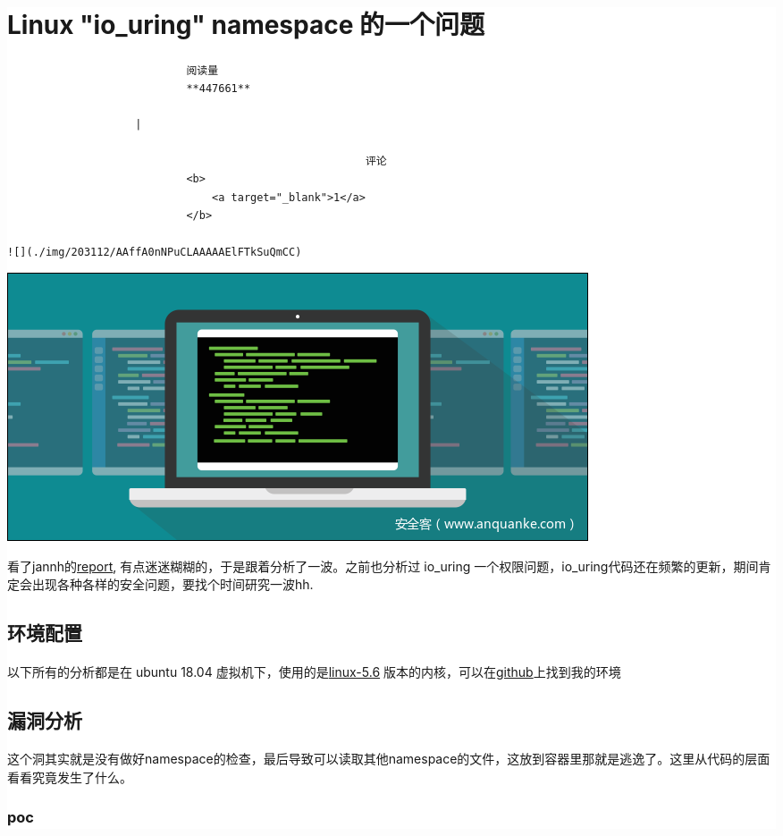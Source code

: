 
# Linux "io_uring"  namespace 的一个问题


                                阅读量   
                                **447661**
                            
                        |
                        
                                                            评论
                                <b>
                                    <a target="_blank">1</a>
                                </b>
                                                                                                                                    ![](./img/203112/AAffA0nNPuCLAAAAAElFTkSuQmCC)
                                                                                            



[![](./img/203112/t01983dbaeef1086525.png)](./img/203112/t01983dbaeef1086525.png)



看了jannh的[report](https://bugs.chromium.org/p/project-zero/issues/detail?id=2011), 有点迷迷糊糊的，于是跟着分析了一波。之前也分析过 io_uring 一个权限问题，io_uring代码还在频繁的更新，期间肯定会出现各种各样的安全问题，要找个时间研究一波hh.



## 环境配置

以下所有的分析都是在 ubuntu 18.04 虚拟机下，使用的是[linux-5.6](https://mirrors.edge.kernel.org/pub/linux/kernel/v5.x/linux-5.6.tar.xz) 版本的内核，可以在[github](https://github.com/rtfingc/cve-repo/tree/master/0x02-p0-issue-2011-io_uring_namespace)上找到我的环境



## 漏洞分析

这个洞其实就是没有做好namespace的检查，最后导致可以读取其他namespace的文件，这放到容器里那就是逃逸了。这里从代码的层面看看究竟发生了什么。

### <a class="reference-link" name="poc"></a>poc
